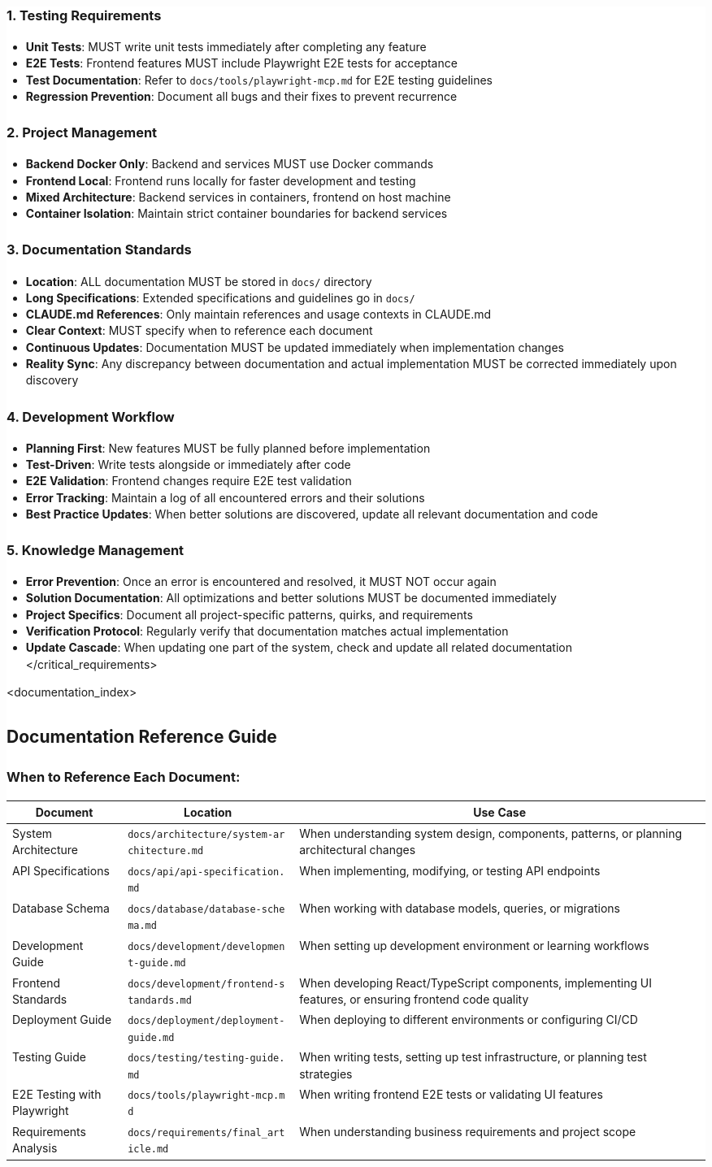 ### 1. Testing Requirements
- **Unit Tests**: MUST write unit tests immediately after completing any feature
- **E2E Tests**: Frontend features MUST include Playwright E2E tests for acceptance
- **Test Documentation**: Refer to `docs/tools/playwright-mcp.md` for E2E testing guidelines
- **Regression Prevention**: Document all bugs and their fixes to prevent recurrence

### 2. Project Management
- **Backend Docker Only**: Backend and services MUST use Docker commands
- **Frontend Local**: Frontend runs locally for faster development and testing
- **Mixed Architecture**: Backend services in containers, frontend on host machine
- **Container Isolation**: Maintain strict container boundaries for backend services

### 3. Documentation Standards
- **Location**: ALL documentation MUST be stored in `docs/` directory
- **Long Specifications**: Extended specifications and guidelines go in `docs/`
- **CLAUDE.md References**: Only maintain references and usage contexts in CLAUDE.md
- **Clear Context**: MUST specify when to reference each document
- **Continuous Updates**: Documentation MUST be updated immediately when implementation changes
- **Reality Sync**: Any discrepancy between documentation and actual implementation MUST be corrected immediately upon discovery

### 4. Development Workflow
- **Planning First**: New features MUST be fully planned before implementation
- **Test-Driven**: Write tests alongside or immediately after code
- **E2E Validation**: Frontend changes require E2E test validation
- **Error Tracking**: Maintain a log of all encountered errors and their solutions
- **Best Practice Updates**: When better solutions are discovered, update all relevant documentation and code

### 5. Knowledge Management
- **Error Prevention**: Once an error is encountered and resolved, it MUST NOT occur again
- **Solution Documentation**: All optimizations and better solutions MUST be documented immediately
- **Project Specifics**: Document all project-specific patterns, quirks, and requirements
- **Verification Protocol**: Regularly verify that documentation matches actual implementation
- **Update Cascade**: When updating one part of the system, check and update all related documentation
</critical_requirements>

<documentation_index>
## Documentation Reference Guide

### When to Reference Each Document:

| Document | Location | Use Case |
|----------|----------|----------|
| System Architecture | `docs/architecture/system-architecture.md` | When understanding system design, components, patterns, or planning architectural changes |
| API Specifications | `docs/api/api-specification.md` | When implementing, modifying, or testing API endpoints |
| Database Schema | `docs/database/database-schema.md` | When working with database models, queries, or migrations |
| Development Guide | `docs/development/development-guide.md` | When setting up development environment or learning workflows |
| Frontend Standards | `docs/development/frontend-standards.md` | When developing React/TypeScript components, implementing UI features, or ensuring frontend code quality |
| Deployment Guide | `docs/deployment/deployment-guide.md` | When deploying to different environments or configuring CI/CD |
| Testing Guide | `docs/testing/testing-guide.md` | When writing tests, setting up test infrastructure, or planning test strategies |
| E2E Testing with Playwright | `docs/tools/playwright-mcp.md` | When writing frontend E2E tests or validating UI features |
| Requirements Analysis | `docs/requirements/final_article.md` | When understanding business requirements and project scope |